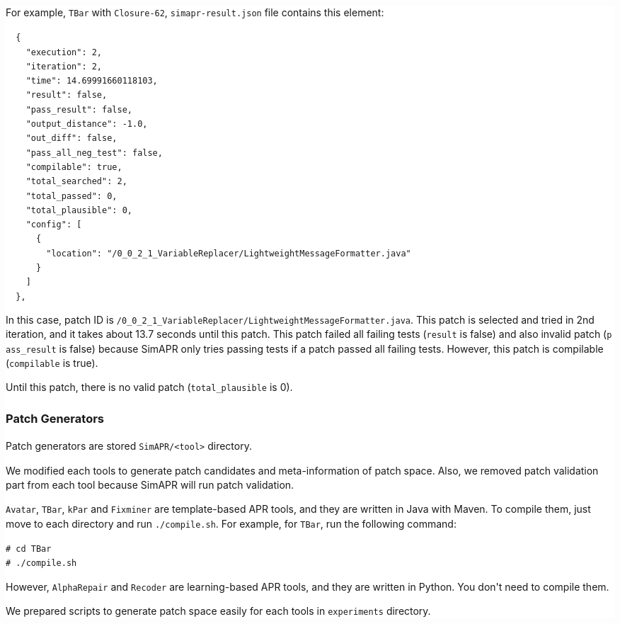 For example, `TBar` with `Closure-62`, `simapr-result.json` file contains this element:
```
  {
    "execution": 2,
    "iteration": 2,
    "time": 14.69991660118103,
    "result": false,
    "pass_result": false,
    "output_distance": -1.0,
    "out_diff": false,
    "pass_all_neg_test": false,
    "compilable": true,
    "total_searched": 2,
    "total_passed": 0,
    "total_plausible": 0,
    "config": [
      {
        "location": "/0_0_2_1_VariableReplacer/LightweightMessageFormatter.java"
      }
    ]
  },
```
In this case, patch ID is `/0_0_2_1_VariableReplacer/LightweightMessageFormatter.java`.
This patch is selected and tried in 2nd iteration, and it takes about 13.7 seconds until this patch.
This patch failed all failing tests (`result` is false) and also invalid patch (`pass_result` is false) because SimAPR only tries passing tests if a patch passed all failing tests.
However, this patch is compilable (`compilable` is true).

Until this patch, there is no valid patch (`total_plausible` is 0).

### Patch Generators

Patch generators are stored `SimAPR/<tool>` directory.

We modified each tools to generate patch candidates and meta-information of patch space.
Also, we removed patch validation part from each tool because SimAPR will run patch validation.

`Avatar`, `TBar`, `kPar` and `Fixminer` are template-based APR tools, and they are written in Java with Maven.
To compile them, just move to each directory and run `./compile.sh`.
For example, for `TBar`, run the following command:
```
# cd TBar
# ./compile.sh
```

However, `AlphaRepair` and `Recoder` are learning-based APR tools, and they are written in Python.
You don't need to compile them.

We prepared scripts to generate patch space easily for each tools in `experiments` directory.